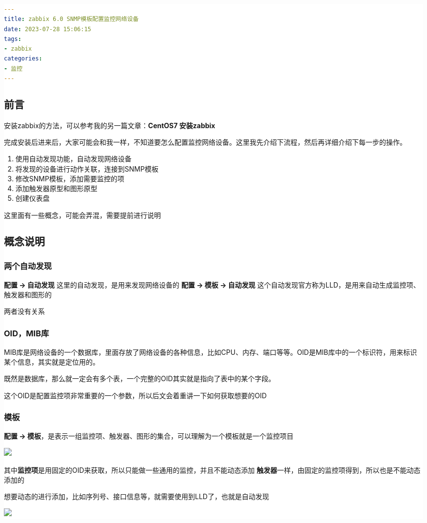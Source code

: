 ```yaml
---
title: zabbix 6.0 SNMP模板配置监控网络设备
date: 2023-07-28 15:06:15
tags:
- zabbix
categories:
- 监控
---
```


## 前言

安装zabbix的方法，可以参考我的另一篇文章：**CentOS7 安装zabbix**

完成安装后进来后，大家可能会和我一样，不知道要怎么配置监控网络设备。这里我先介绍下流程，然后再详细介绍下每一步的操作。

1. 使用自动发现功能，自动发现网络设备
2. 将发现的设备进行动作关联，连接到SNMP模板
3. 修改SNMP模板，添加需要监控的项
4. 添加触发器原型和图形原型
5. 创建仪表盘


这里面有一些概念，可能会弄混，需要提前进行说明

## 概念说明

### 两个自动发现
**配置 -> 自动发现** 这里的自动发现，是用来发现网络设备的
**配置 -> 模板 -> 自动发现** 这个自动发现官方称为LLD，是用来自动生成监控项、触发器和图形的

两者没有关系

### OID，MIB库

MIB库是网络设备的一个数据库，里面存放了网络设备的各种信息，比如CPU、内存、端口等等。OID是MIB库中的一个标识符，用来标识某个信息，其实就是定位用的。

既然是数据库，那么就一定会有多个表，一个完整的OID其实就是指向了表中的某个字段。

这个OID是配置监控项非常重要的一个参数，所以后文会着重讲一下如何获取想要的OID

### 模板

**配置 -> 模板**，是表示一组监控项、触发器、图形的集合，可以理解为一个模板就是一个监控项目

![](1.png)

其中**监控项**是用固定的OID来获取，所以只能做一些通用的监控，并且不能动态添加
**触发器**一样，由固定的监控项得到，所以也是不能动态添加的

想要动态的进行添加，比如序列号、接口信息等，就需要使用到LLD了，也就是自动发现

![](2.png)
